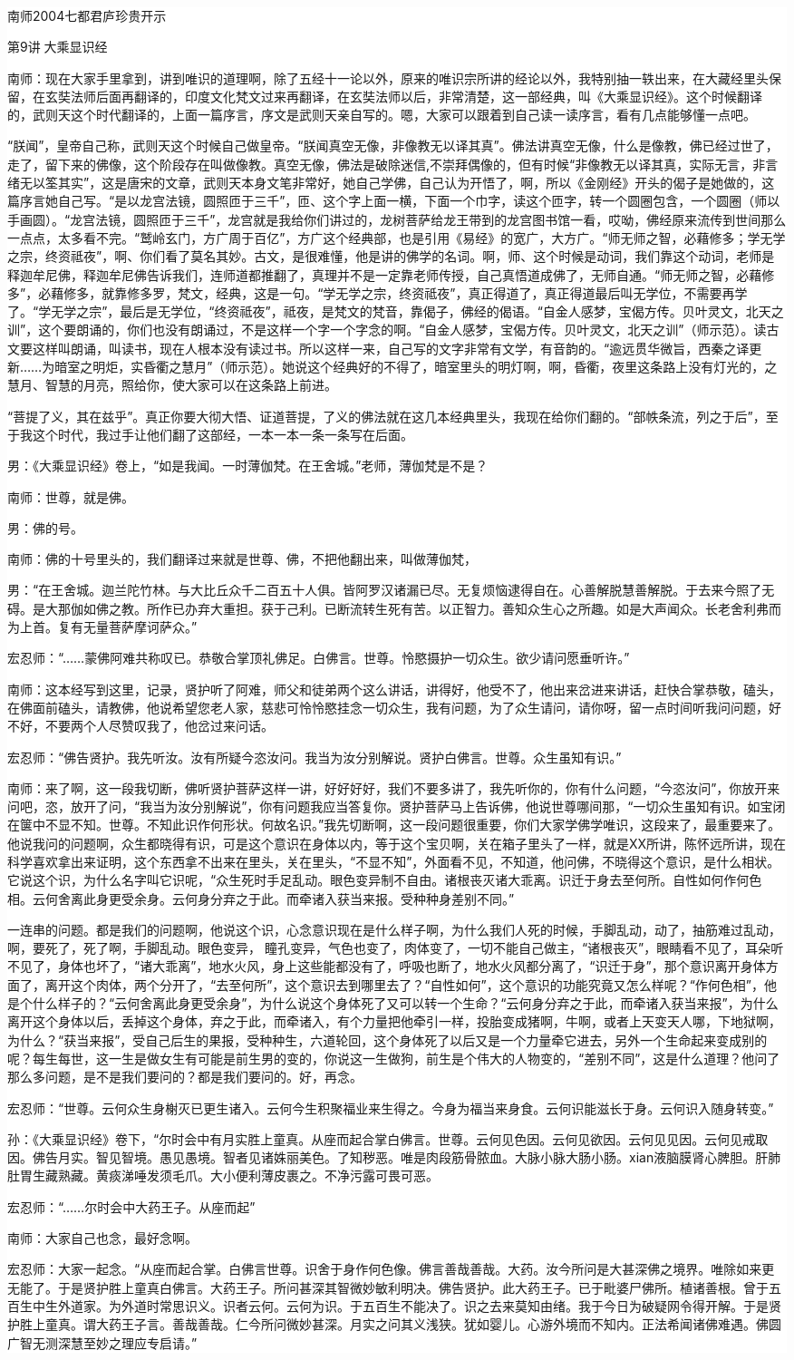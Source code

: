 南师2004七都君庐珍贵开示

第9讲 大乘显识经

南师：现在大家手里拿到，讲到唯识的道理啊，除了五经十一论以外，原来的唯识宗所讲的经论以外，我特别抽一轶出来，在大藏经里头保留，在玄奘法师后面再翻译的，印度文化梵文过来再翻译，在玄奘法师以后，非常清楚，这一部经典，叫《大乘显识经》。这个时候翻译的，武则天这个时代翻译的，上面一篇序言，序文是武则天亲自写的。嗯，大家可以跟着到自己读一读序言，看有几点能够懂一点吧。

“朕闻”，皇帝自己称，武则天这个时候自己做皇帝。“朕闻真空无像，非像教无以译其真”。佛法讲真空无像，什么是像教，佛已经过世了，走了，留下来的佛像，这个阶段存在叫做像教。真空无像，佛法是破除迷信,不崇拜偶像的，但有时候“非像教无以译其真，实际无言，非言绪无以筌其实”，这是唐宋的文章，武则天本身文笔非常好，她自己学佛，自己认为开悟了，啊，所以《金刚经》开头的偈子是她做的，这篇序言她自己写。“是以龙宫法镜，圆照匝于三千”，匝、这个字上面一横，下面一个巾字，读这个匝字，转一个圆圈包含，一个圆圈（师以手画圆）。“龙宫法镜，圆照匝于三千”，龙宫就是我给你们讲过的，龙树菩萨给龙王带到的龙宫图书馆一看，哎呦，佛经原来流传到世间那么一点点，太多看不完。“鹫岭玄门，方广周于百亿”，方广这个经典部，也是引用《易经》的宽广，大方广。“师无师之智，必藉修多；学无学之宗，终资祗夜”，啊、你们看了莫名其妙。古文，是很难懂，他是讲的佛学的名词。啊，师、这个时候是动词，我们靠这个动词，老师是释迦牟尼佛，释迦牟尼佛告诉我们，连师道都推翻了，真理并不是一定靠老师传授，自己真悟道成佛了，无师自通。“师无师之智，必藉修多”，必藉修多，就靠修多罗，梵文，经典，这是一句。“学无学之宗，终资祗夜”，真正得道了，真正得道最后叫无学位，不需要再学了。“学无学之宗”，最后是无学位，“终资祗夜”，祗夜，是梵文的梵音，靠偈子，佛经的偈语。“自金人感梦，宝偈方传。贝叶灵文，北天之训”，这个要朗诵的，你们也没有朗诵过，不是这样一个字一个字念的啊。“自金人感梦，宝偈方传。贝叶灵文，北天之训”（师示范）。读古文要这样叫朗诵，叫读书，现在人根本没有读过书。所以这样一来，自己写的文字非常有文学，有音韵的。“逾远贯华微旨，西秦之译更新……为暗室之明炬，实昏衢之慧月”（师示范）。她说这个经典好的不得了，暗室里头的明灯啊，啊，昏衢，夜里这条路上没有灯光的，之慧月、智慧的月亮，照给你，使大家可以在这条路上前进。

“菩提了义，其在兹乎”。真正你要大彻大悟、证道菩提，了义的佛法就在这几本经典里头，我现在给你们翻的。“部帙条流，列之于后”，至于我这个时代，我过手让他们翻了这部经，一本一本一条一条写在后面。

男：《大乘显识经》卷上，“如是我闻。一时薄伽梵。在王舍城。”老师，薄伽梵是不是？

南师：世尊，就是佛。

男：佛的号。

南师：佛的十号里头的，我们翻译过来就是世尊、佛，不把他翻出来，叫做薄伽梵，

男：“在王舍城。迦兰陀竹林。与大比丘众千二百五十人俱。皆阿罗汉诸漏已尽。无复烦恼逮得自在。心善解脱慧善解脱。于去来今照了无碍。是大那伽如佛之教。所作已办弃大重担。获于己利。已断流转生死有苦。以正智力。善知众生心之所趣。如是大声闻众。长老舍利弗而为上首。复有无量菩萨摩诃萨众。”

宏忍师：“……蒙佛阿难共称叹已。恭敬合掌顶礼佛足。白佛言。世尊。怜愍摄护一切众生。欲少请问愿垂听许。”

南师：这本经写到这里，记录，贤护听了阿难，师父和徒弟两个这么讲话，讲得好，他受不了，他出来岔进来讲话，赶快合掌恭敬，磕头，在佛面前磕头，请教佛，他说希望您老人家，慈悲可怜怜愍挂念一切众生，我有问题，为了众生请问，请你呀，留一点时间听我问问题，好不好，不要两个人尽赞叹我了，他岔过来问话。

宏忍师：“佛告贤护。我先听汝。汝有所疑今恣汝问。我当为汝分别解说。贤护白佛言。世尊。众生虽知有识。”

南师：来了啊，这一段我切断，佛听贤护菩萨这样一讲，好好好好，我们不要多讲了，我先听你的，你有什么问题，“今恣汝问”，你放开来问吧，恣，放开了问，“我当为汝分别解说”，你有问题我应当答复你。贤护菩萨马上告诉佛，他说世尊哪间那，“一切众生虽知有识。如宝闭在箧中不显不知。世尊。不知此识作何形状。何故名识。”我先切断啊，这一段问题很重要，你们大家学佛学唯识，这段来了，最重要来了。他说我问的问题啊，众生都晓得有识，可是这个意识在身体以内，等于这个宝贝啊，关在箱子里头了一样，就是XX所讲，陈怀远所讲，现在科学喜欢拿出来证明，这个东西拿不出来在里头，关在里头，“不显不知”，外面看不见，不知道，他问佛，不晓得这个意识，是什么相状。它说这个识，为什么名字叫它识呢，“众生死时手足乱动。眼色变异制不自由。诸根丧灭诸大乖离。识迁于身去至何所。自性如何作何色相。云何舍离此身更受余身。云何身分弃之于此。而牵诸入获当来报。受种种身差别不同。”

一连串的问题。都是我们的问题啊，他说这个识，心念意识现在是什么样子啊，为什么我们人死的时候，手脚乱动，动了，抽筋难过乱动，啊，要死了，死了啊，手脚乱动。眼色变异， 瞳孔变异，气色也变了，肉体变了，一切不能自己做主，“诸根丧灭”，眼睛看不见了，耳朵听不见了，身体也坏了，“诸大乖离”，地水火风，身上这些能都没有了，呼吸也断了，地水火风都分离了，“识迁于身”，那个意识离开身体方面了，离开这个肉体，两个分开了，“去至何所”，这个意识去到哪里去了？“自性如何”，这个意识的功能究竟又怎么样呢？“作何色相”，他是个什么样子的？“云何舍离此身更受余身”，为什么说这个身体死了又可以转一个生命？“云何身分弃之于此，而牵诸入获当来报”，为什么离开这个身体以后，丢掉这个身体，弃之于此，而牵诸入，有个力量把他牵引一样，投胎变成猪啊，牛啊，或者上天变天人哪，下地狱啊，为什么？“获当来报”，受自己后生的果报，受种种生，六道轮回，这个身体死了以后又是一个力量牵它进去，另外一个生命起来变成别的呢？每生每世，这一生是做女生有可能是前生男的变的，你说这一生做狗，前生是个伟大的人物变的，“差别不同”，这是什么道理？他问了那么多问题，是不是我们要问的？都是我们要问的。好，再念。

宏忍师：“世尊。云何众生身榭灭已更生诸入。云何今生积聚福业来生得之。今身为福当来身食。云何识能滋长于身。云何识入随身转变。”

孙：《大乘显识经》卷下，“尔时会中有月实胜上童真。从座而起合掌白佛言。世尊。云何见色因。云何见欲因。云何见见因。云何见戒取因。佛告月实。智见智境。愚见愚境。智者见诸姝丽美色。了知秽恶。唯是肉段筋骨脓血。大脉小脉大肠小肠。xian液脑膜肾心脾胆。肝肺肚胃生藏熟藏。黄痰涕唾发须毛爪。大小便利薄皮裹之。不净污露可畏可恶。

宏忍师：“……尔时会中大药王子。从座而起”

南师：大家自己也念，最好念啊。

宏忍师：大家一起念。“从座而起合掌。白佛言世尊。识舍于身作何色像。佛言善哉善哉。大药。汝今所问是大甚深佛之境界。唯除如来更无能了。于是贤护胜上童真白佛言。大药王子。所问甚深其智微妙敏利明决。佛告贤护。此大药王子。已于毗婆尸佛所。植诸善根。曾于五百生中生外道家。为外道时常思识义。识者云何。云何为识。于五百生不能决了。识之去来莫知由绪。我于今日为破疑网令得开解。于是贤护胜上童真。谓大药王子言。善哉善哉。仁今所问微妙甚深。月实之问其义浅狭。犹如婴儿。心游外境而不知内。正法希闻诸佛难遇。佛圆广智无测深慧至妙之理应专启请。”
